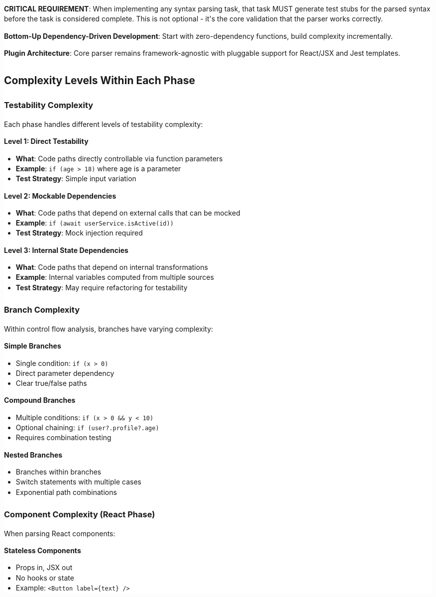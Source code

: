 **CRITICAL REQUIREMENT**: When implementing any syntax parsing task, that task MUST generate test stubs for the parsed syntax before the task is considered complete. This is not optional - it's the core validation that the parser works correctly.

**Bottom-Up Dependency-Driven Development**: Start with zero-dependency functions, build complexity incrementally.

**Plugin Architecture**: Core parser remains framework-agnostic with pluggable support for React/JSX and Jest templates.

## Complexity Levels Within Each Phase

### Testability Complexity
Each phase handles different levels of testability complexity:

**Level 1: Direct Testability**
- **What**: Code paths directly controllable via function parameters
- **Example**: `if (age > 18)` where age is a parameter
- **Test Strategy**: Simple input variation

**Level 2: Mockable Dependencies**
- **What**: Code paths that depend on external calls that can be mocked
- **Example**: `if (await userService.isActive(id))` 
- **Test Strategy**: Mock injection required

**Level 3: Internal State Dependencies**
- **What**: Code paths that depend on internal transformations
- **Example**: Internal variables computed from multiple sources
- **Test Strategy**: May require refactoring for testability

### Branch Complexity
Within control flow analysis, branches have varying complexity:

**Simple Branches**
- Single condition: `if (x > 0)`
- Direct parameter dependency
- Clear true/false paths

**Compound Branches**
- Multiple conditions: `if (x > 0 && y < 10)`
- Optional chaining: `if (user?.profile?.age)`
- Requires combination testing

**Nested Branches**
- Branches within branches
- Switch statements with multiple cases
- Exponential path combinations

### Component Complexity (React Phase)
When parsing React components:

**Stateless Components**
- Props in, JSX out
- No hooks or state
- Example: `<Button label={text} />`
